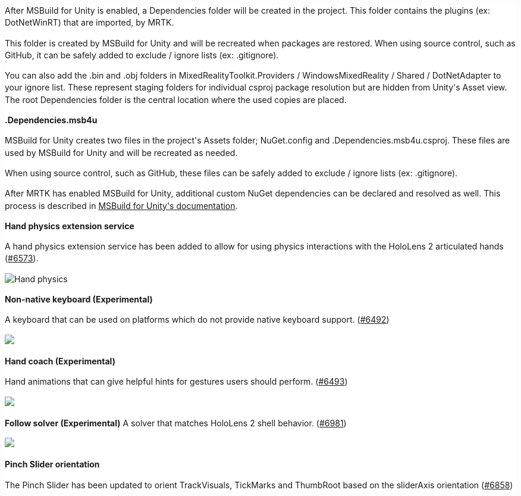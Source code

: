 After MSBuild for Unity is enabled, a Dependencies folder will be created in the project. This folder contains the plugins (ex: DotNetWinRT) that are imported, by MRTK.

This folder is created by MSBuild for Unity and will be recreated when packages are restored. When using source control, such as GitHub, it can be safely added to exclude / ignore lists (ex: .gitignore).

You can also add the .bin and .obj folders in MixedRealityToolkit.Providers / WindowsMixedReality / Shared / DotNetAdapter to your ignore list. These represent staging folders for individual csproj package resolution but are hidden from Unity's Asset view. The root Dependencies folder is the central location where the used copies are placed.

**<project>.Dependencies.msb4u**

MSBuild for Unity creates two files in the project's Assets folder; NuGet.config and <project>.Dependencies.msb4u.csproj. These files are used by MSBuild for Unity and will be recreated as needed.

When using source control, such as GitHub, these files can be safely added to exclude / ignore lists (ex: .gitignore).

After MRTK has enabled MSBuild for Unity, additional custom NuGet dependencies can be declared and resolved as well. This process is described in [MSBuild for Unity's documentation](https://github.com/microsoft/MSBuildForUnity/blob/master/Documentation/CoreScenarios.md#scenario-1-adding-nuget-dependency-to-unity-project).

**Hand physics extension service**

A hand physics extension service has been added to allow for using physics interactions with the HoloLens 2 articulated hands ([#6573](https://github.com/microsoft/MixedRealityToolkit-Unity/pull/6573)).

![Hand physics](https://user-images.githubusercontent.com/1186832/68795768-77efdc00-0606-11ea-8fb9-b0e4191bdb05.gif)

**Non-native keyboard (Experimental)**

A keyboard that can be used on platforms which do not provide native keyboard support.
([#6492](https://github.com/microsoft/MixedRealityToolkit-Unity/pull/6573))

<img src="https://user-images.githubusercontent.com/168492/73916489-5b181d00-4872-11ea-9c1e-7ef6738a9f6f.png" width="400">

**Hand coach (Experimental)**

Hand animations that can give helpful hints for gestures users should perform.
([#6493](https://github.com/microsoft/MixedRealityToolkit-Unity/pull/1493))

<img src="https://user-images.githubusercontent.com/168492/73916521-771bbe80-4872-11ea-80ce-c117253e3c24.png" width="400">

**Follow solver (Experimental)**
A solver that matches HoloLens 2 shell behavior. ([#6981](https://github.com/microsoft/MixedRealityToolkit-Unity/pull/1493))

<img src="https://user-images.githubusercontent.com/47415945/71829132-d338ca80-309b-11ea-97eb-9afc341a21ed.gif" width="400">

**Pinch Slider orientation**

The Pinch Slider has been updated to orient TrackVisuals, TickMarks and ThumbRoot based on the sliderAxis orientation ([#6858](https://github.com/microsoft/MixedRealityToolkit-Unity/pull/6858))
